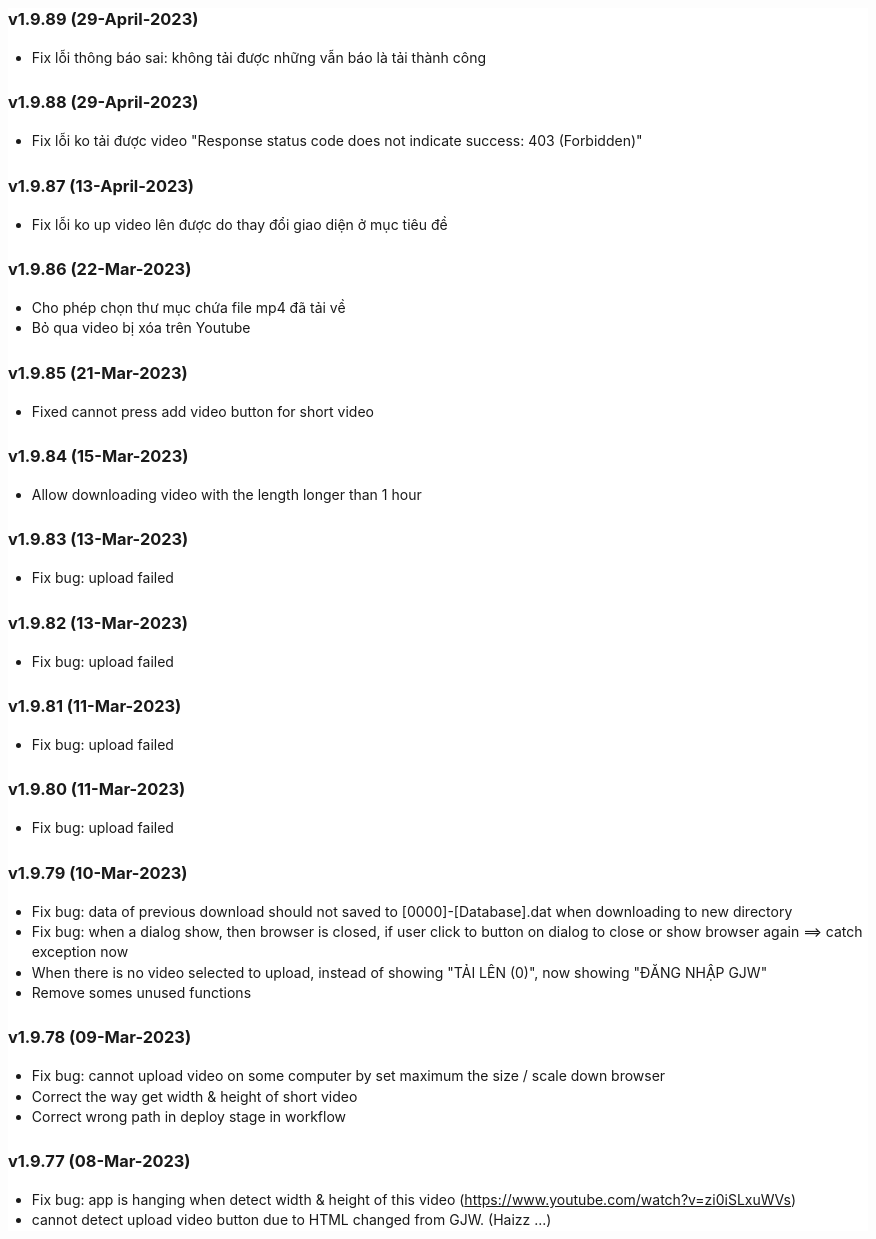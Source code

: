 ### v1.9.89 (29-April-2023)
- Fix lỗi thông báo sai: không tải được những vẫn báo là tải thành công

### v1.9.88 (29-April-2023)
- Fix lỗi ko tải được video "Response status code does not indicate success: 403 (Forbidden)"

### v1.9.87 (13-April-2023)
- Fix lỗi ko up video lên được do thay đổi giao diện ở mục tiêu đề

### v1.9.86 (22-Mar-2023)
- Cho phép chọn thư mục chứa file mp4 đã tải về
- Bỏ qua video bị xóa trên Youtube

### v1.9.85 (21-Mar-2023)
- Fixed cannot press add video button for short video

### v1.9.84 (15-Mar-2023)
- Allow downloading video with the length longer than 1 hour

### v1.9.83 (13-Mar-2023)
- Fix bug: upload failed

### v1.9.82 (13-Mar-2023)
- Fix bug: upload failed

### v1.9.81 (11-Mar-2023)
- Fix bug: upload failed

### v1.9.80 (11-Mar-2023)
- Fix bug: upload failed

### v1.9.79 (10-Mar-2023)
- Fix bug: data of previous download should not saved to [0000]-[Database].dat when downloading to new directory
- Fix bug: when a dialog show, then browser is closed, if user click to button on dialog to close or show browser again ==> catch exception now
- When there is no video selected to upload, instead of showing "TẢI LÊN (0)", now showing "ĐĂNG NHẬP GJW"
- Remove somes unused functions

### v1.9.78 (09-Mar-2023)
- Fix bug: cannot upload video on some computer by set maximum the size / scale down browser
- Correct the way get width & height of short video
- Correct wrong path in deploy stage in workflow

### v1.9.77 (08-Mar-2023)
- Fix bug: app is hanging when detect width & height of this video (https://www.youtube.com/watch?v=zi0iSLxuWVs)
- cannot detect upload video button due to HTML changed from GJW. (Haizz ...)
